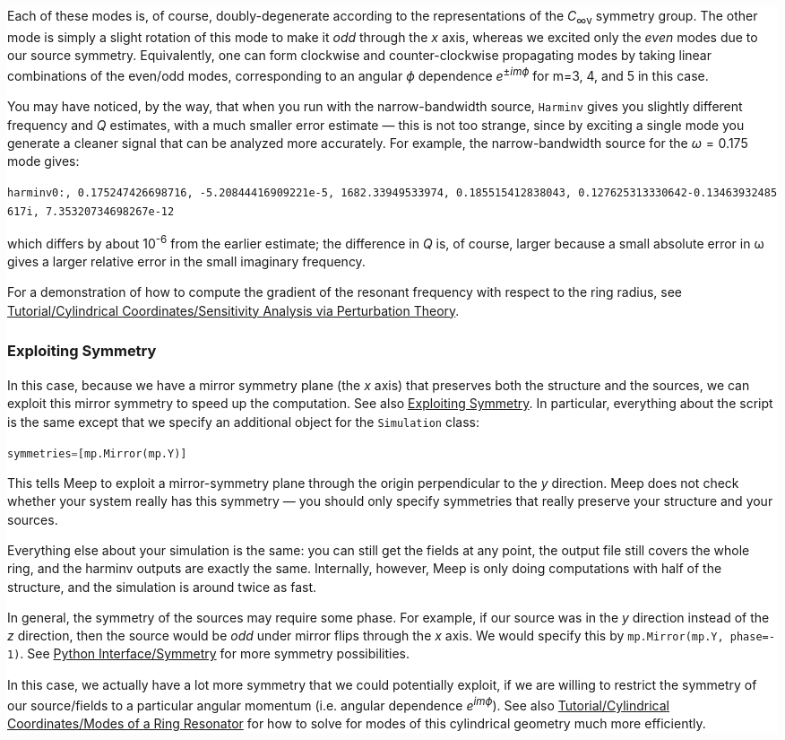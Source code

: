
Each of these modes is, of course, doubly-degenerate according to the representations of the $C_{\infty\mathrm{v}}$ symmetry group. The other mode is simply a slight rotation of this mode to make it *odd* through the $x$ axis, whereas we excited only the *even* modes due to our source symmetry. Equivalently, one can form clockwise and counter-clockwise propagating modes by taking linear combinations of the even/odd modes, corresponding to an angular $\phi$ dependence $e^{\pm i m\phi}$ for m=3, 4, and 5 in this case.

You may have noticed, by the way, that when you run with the narrow-bandwidth source, `Harminv` gives you slightly different frequency and $Q$ estimates, with a much smaller error estimate &mdash; this is not too strange, since by exciting a single mode you generate a cleaner signal that can be analyzed more accurately. For example, the narrow-bandwidth source for the $\omega=0.175$ mode gives:

```
harminv0:, 0.175247426698716, -5.20844416909221e-5, 1682.33949533974, 0.185515412838043, 0.127625313330642-0.13463932485617i, 7.35320734698267e-12
```

which differs by about 10<sup>-6</sup> from the earlier estimate; the difference in $Q$ is, of course, larger because a small absolute error in ω gives a larger relative error in the small imaginary frequency.

For a demonstration of how to compute the gradient of the resonant frequency with respect to the ring radius, see [Tutorial/Cylindrical Coordinates/Sensitivity Analysis via Perturbation Theory](Cylindrical_Coordinates.md#sensitivity-analysis-via-perturbation-theory).

### Exploiting Symmetry

In this case, because we have a mirror symmetry plane (the $x$ axis) that preserves both the structure and the sources, we can exploit this mirror symmetry to speed up the computation. See also [Exploiting Symmetry](../Exploiting_Symmetry.md). In particular, everything about the script is the same except that we specify an additional object for the `Simulation` class:

```py
symmetries=[mp.Mirror(mp.Y)]
```

This tells Meep to exploit a mirror-symmetry plane through the origin perpendicular to the $y$ direction. Meep does not check whether your system really has this symmetry &mdash; you should only specify symmetries that really preserve your structure and your sources.

Everything else about your simulation is the same: you can still get the fields at any point, the output file still covers the whole ring, and the harminv outputs are exactly the same. Internally, however, Meep is only doing computations with half of the structure, and the simulation is around twice as fast.

In general, the symmetry of the sources may require some phase. For example, if our source was in the $y$ direction instead of the $z$ direction, then the source would be *odd* under mirror flips through the $x$ axis. We would specify this by `mp.Mirror(mp.Y, phase=-1)`. See [Python Interface/Symmetry](../Python_User_Interface.md#symmetry) for more symmetry possibilities.

In this case, we actually have a lot more symmetry that we could potentially exploit, if we are willing to restrict the symmetry of our source/fields to a particular angular momentum (i.e. angular dependence $e^{im\phi}$). See also [Tutorial/Cylindrical Coordinates/Modes of a Ring Resonator](Cylindrical_Coordinates.md#modes-of-a-ring-resonator) for how to solve for modes of this cylindrical geometry much more efficiently.
